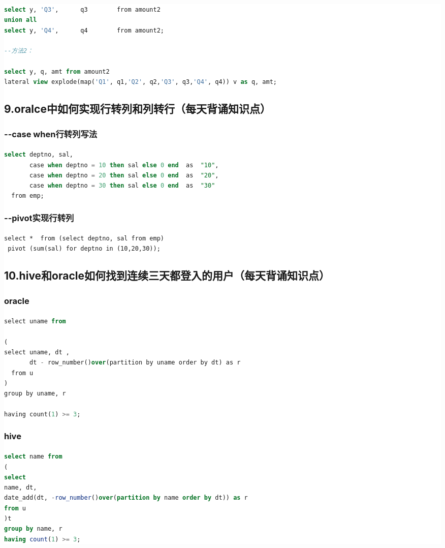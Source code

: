```sql
select y, 'Q3',      q3        from amount2
union all
select y, 'Q4',      q4        from amount2;

--方法2：

select y, q, amt from amount2
lateral view explode(map('Q1', q1,'Q2', q2,'Q3', q3,'Q4', q4)) v as q, amt;

```
## 9.oralce中如何实现行转列和列转行（每天背诵知识点）
### --case when行转列写法
```sql
select deptno, sal,
       case when deptno = 10 then sal else 0 end  as  "10",
       case when deptno = 20 then sal else 0 end  as  "20",
       case when deptno = 30 then sal else 0 end  as  "30"
  from emp;
```
### --pivot实现行转列
```
select *  from (select deptno, sal from emp)
 pivot (sum(sal) for deptno in (10,20,30));
```
## 10.hive和oracle如何找到连续三天都登入的用户（每天背诵知识点）
### oracle
```sql
select uname from

(
select uname, dt ,
       dt - row_number()over(partition by uname order by dt) as r
  from u
)
group by uname, r

having count(1) >= 3;
```
### hive
```sql
select name from
(
select 
name, dt, 
date_add(dt, -row_number()over(partition by name order by dt)) as r
from u
)t
group by name, r
having count(1) >= 3;
```
